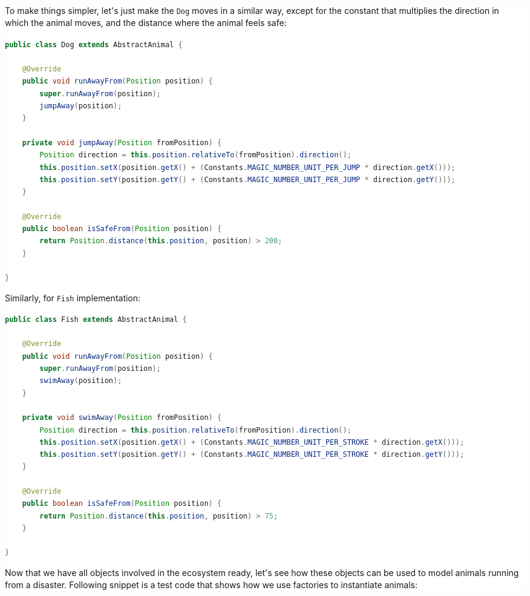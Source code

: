 To make things simpler, let's just make the `Dog` moves in a similar way, except for the constant that multiplies the direction in which the animal moves, and the distance where the animal feels safe:

```java
public class Dog extends AbstractAnimal {

    @Override
    public void runAwayFrom(Position position) {
        super.runAwayFrom(position);
        jumpAway(position);
    }

    private void jumpAway(Position fromPosition) {
        Position direction = this.position.relativeTo(fromPosition).direction();
        this.position.setX(position.getX() + (Constants.MAGIC_NUMBER_UNIT_PER_JUMP * direction.getX()));
        this.position.setY(position.getY() + (Constants.MAGIC_NUMBER_UNIT_PER_JUMP * direction.getY()));
    }

    @Override
    public boolean isSafeFrom(Position position) {
        return Position.distance(this.position, position) > 200;
    }

}
```

Similarly, for `Fish` implementation:

```java
public class Fish extends AbstractAnimal {

    @Override
    public void runAwayFrom(Position position) {
        super.runAwayFrom(position);
        swimAway(position);
    }

    private void swimAway(Position fromPosition) {
        Position direction = this.position.relativeTo(fromPosition).direction();
        this.position.setX(position.getX() + (Constants.MAGIC_NUMBER_UNIT_PER_STROKE * direction.getX()));
        this.position.setY(position.getY() + (Constants.MAGIC_NUMBER_UNIT_PER_STROKE * direction.getY()));
    }

    @Override
    public boolean isSafeFrom(Position position) {
        return Position.distance(this.position, position) > 75;
    }

}
```
Now that we have all objects involved in the ecosystem ready, let's see how these objects can be used to model animals running from a disaster. Following snippet is a test code that shows how we use factories to instantiate animals:
